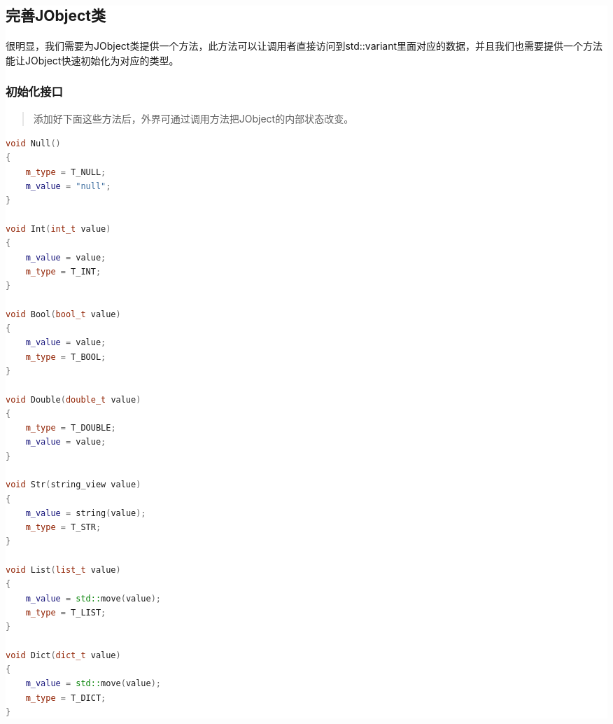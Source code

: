## 完善JObject类

很明显，我们需要为JObject类提供一个方法，此方法可以让调用者直接访问到std::variant里面对应的数据，并且我们也需要提供一个方法能让JObject快速初始化为对应的类型。

### 初始化接口

> 添加好下面这些方法后，外界可通过调用方法把JObject的内部状态改变。

```cpp
void Null()
{
    m_type = T_NULL;
    m_value = "null";
}

void Int(int_t value)
{
    m_value = value;
    m_type = T_INT;
}

void Bool(bool_t value)
{
    m_value = value;
    m_type = T_BOOL;
}

void Double(double_t value)
{
    m_type = T_DOUBLE;
    m_value = value;
}

void Str(string_view value)
{
    m_value = string(value);
    m_type = T_STR;
}

void List(list_t value)
{
    m_value = std::move(value);
    m_type = T_LIST;
}

void Dict(dict_t value)
{
    m_value = std::move(value);
    m_type = T_DICT;
}
```
